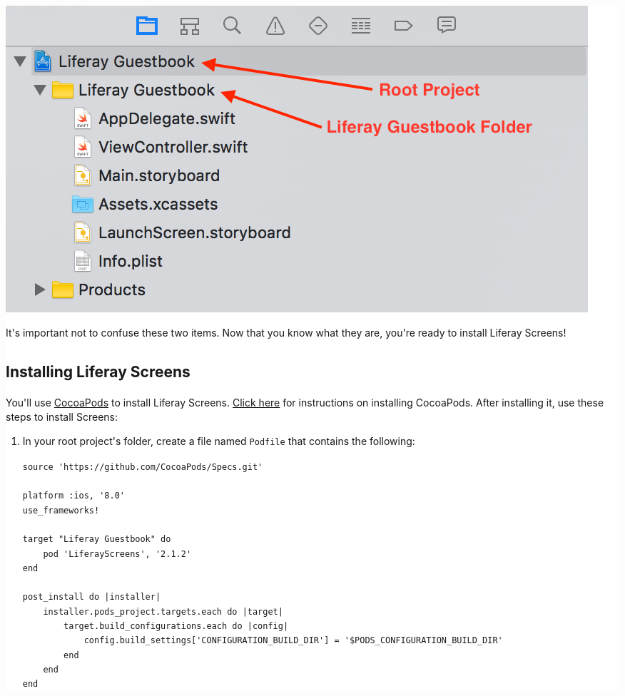 ![Figure 1: The root project and Liferay Guestbook folder are labeled in this screenshot.](../../../images/ios-lp-project-structure.png)

It's important not to confuse these two items. Now that you know what they are, 
you're ready to install Liferay Screens! 

## Installing Liferay Screens [](id=installing-liferay-screens)

You'll use 
[CocoaPods](https://cocoapods.org/) 
to install Liferay Screens. 
[Click here](https://guides.cocoapods.org/using/getting-started.html) 
for instructions on installing CocoaPods. After installing it, use these steps 
to install Screens: 

1.  In your root project's folder, create a file named `Podfile` that contains 
    the following: 

        source 'https://github.com/CocoaPods/Specs.git'

        platform :ios, '8.0'
        use_frameworks!

        target "Liferay Guestbook" do
            pod 'LiferayScreens', '2.1.2'
        end

        post_install do |installer|
            installer.pods_project.targets.each do |target|
                target.build_configurations.each do |config|
                    config.build_settings['CONFIGURATION_BUILD_DIR'] = '$PODS_CONFIGURATION_BUILD_DIR'
                end
            end
        end
